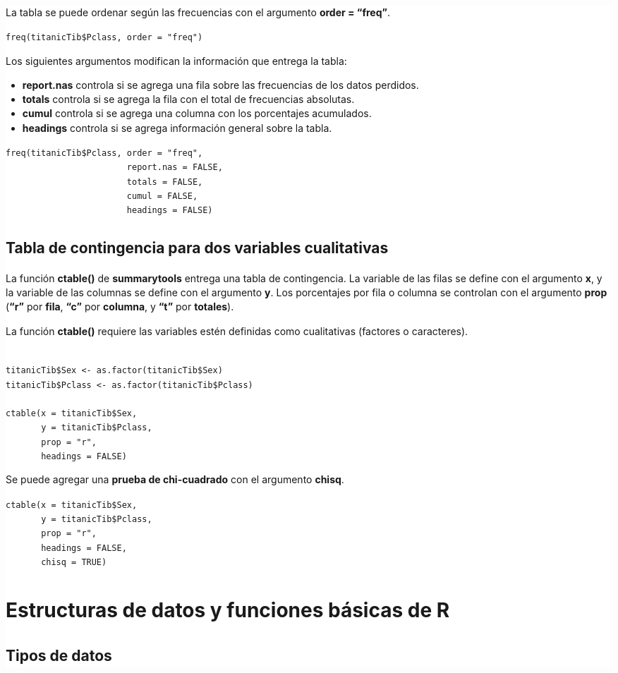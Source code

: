 La tabla se puede ordenar según las frecuencias con el argumento **order = “freq”**.

```{r}
freq(titanicTib$Pclass, order = "freq")
```

Los siguientes argumentos modifican la información que entrega la tabla:

- **report.nas** controla si se agrega una fila sobre las frecuencias de los datos perdidos.
- **totals** controla si se agrega la fila con el total de frecuencias absolutas.
-	**cumul** controla si se agrega una columna con los porcentajes acumulados.
-	**headings** controla si se agrega información general sobre la tabla.

```{r}
freq(titanicTib$Pclass, order = "freq",
                        report.nas = FALSE,
                        totals = FALSE,
                        cumul = FALSE,
                        headings = FALSE)
```

## Tabla de contingencia para dos variables cualitativas

La función **ctable()** de **summarytools** entrega una tabla de contingencia. La variable de las filas se define con el argumento **x**, y la variable de las columnas se define con el argumento **y**. Los porcentajes por fila o columna se controlan con el argumento **prop** (**“r”** por **fila**, **“c”** por **columna**, y **“t”** por **totales**). 

La función **ctable()** requiere las variables estén definidas como cualitativas (factores o caracteres).

```{r}

titanicTib$Sex <- as.factor(titanicTib$Sex)
titanicTib$Pclass <- as.factor(titanicTib$Pclass)

ctable(x = titanicTib$Sex, 
       y = titanicTib$Pclass,
       prop = "r",
       headings = FALSE)
```

Se puede agregar una **prueba de chi-cuadrado** con el argumento **chisq**.

```{r}
ctable(x = titanicTib$Sex, 
       y = titanicTib$Pclass,
       prop = "r",
       headings = FALSE,
       chisq = TRUE)
```

# Estructuras de datos y funciones básicas de R

## Tipos de datos
